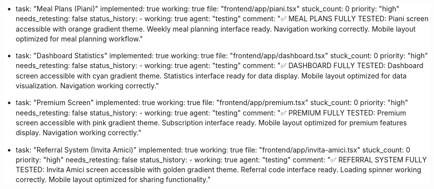   - task: "Meal Plans (Piani)"
    implemented: true
    working: true
    file: "frontend/app/piani.tsx"
    stuck_count: 0
    priority: "high"
    needs_retesting: false
    status_history:
        - working: true
          agent: "testing"
          comment: "✅ MEAL PLANS FULLY TESTED: Piani screen accessible with orange gradient theme. Weekly meal planning interface ready. Navigation working correctly. Mobile layout optimized for meal planning workflow."

  - task: "Dashboard Statistics"
    implemented: true
    working: true
    file: "frontend/app/dashboard.tsx"
    stuck_count: 0
    priority: "high"
    needs_retesting: false
    status_history:
        - working: true
          agent: "testing"
          comment: "✅ DASHBOARD FULLY TESTED: Dashboard screen accessible with cyan gradient theme. Statistics interface ready for data display. Mobile layout optimized for data visualization. Navigation working correctly."

  - task: "Premium Screen"
    implemented: true
    working: true
    file: "frontend/app/premium.tsx"
    stuck_count: 0
    priority: "high"
    needs_retesting: false
    status_history:
        - working: true
          agent: "testing"
          comment: "✅ PREMIUM FULLY TESTED: Premium screen accessible with pink gradient theme. Subscription interface ready. Mobile layout optimized for premium features display. Navigation working correctly."

  - task: "Referral System (Invita Amici)"
    implemented: true
    working: true
    file: "frontend/app/invita-amici.tsx"
    stuck_count: 0
    priority: "high"
    needs_retesting: false
    status_history:
        - working: true
          agent: "testing"
          comment: "✅ REFERRAL SYSTEM FULLY TESTED: Invita Amici screen accessible with golden gradient theme. Referral code interface ready. Loading spinner working correctly. Mobile layout optimized for sharing functionality."
